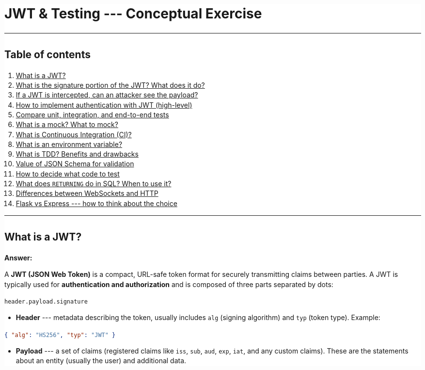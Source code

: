 # JWT & Testing --- Conceptual Exercise 

------------------------------------------------------------------------

## Table of contents

1.  [What is a JWT?](#what-is-a-jwt)
2.  [What is the signature portion of the JWT? What does it
    do?](#what-is-the-signature-portion-of-the-jwt-what-does-it-do)
3.  [If a JWT is intercepted, can an attacker see the
    payload?](#if-a-jwt-is-intercepted-can-an-attacker-see-the-payload)
4.  [How to implement authentication with JWT
    (high-level)](#how-to-implement-authentication-with-jwt-high-level)
5.  [Compare unit, integration, and end-to-end
    tests](#compare-unit-integration-and-end-to-end-tests)
6.  [What is a mock? What to mock?](#what-is-a-mock-what-to-mock)
7.  [What is Continuous Integration
    (CI)?](#what-is-continuous-integration-ci)
8.  [What is an environment variable?](#what-is-an-environment-variable)
9.  [What is TDD? Benefits and
    drawbacks](#what-is-tdd-benefits-and-drawbacks)
10. [Value of JSON Schema for
    validation](#value-of-json-schema-for-validation)
11. [How to decide what code to test](#how-to-decide-what-code-to-test)
12. [What does `RETURNING` do in SQL? When to use
    it?](#what-does-returning-do-in-sql-when-to-use-it)
13. [Differences between WebSockets and
    HTTP](#differences-between-websockets-and-http)
14. [Flask vs Express --- how to think about the
    choice](#flask-vs-express--how-to-think-about-the-choice)

------------------------------------------------------------------------

## What is a JWT?

**Answer:**

A **JWT (JSON Web Token)** is a compact, URL-safe token format for
securely transmitting claims between parties. A JWT is typically used
for **authentication and authorization** and is composed of three parts
separated by dots:

    header.payload.signature

-   **Header** --- metadata describing the token, usually includes `alg`
    (signing algorithm) and `typ` (token type). Example:

``` json
{ "alg": "HS256", "typ": "JWT" }
```

-   **Payload** --- a set of claims (registered claims like `iss`,
    `sub`, `aud`, `exp`, `iat`, and any custom claims). These are the
    statements about an entity (usually the user) and additional data.
